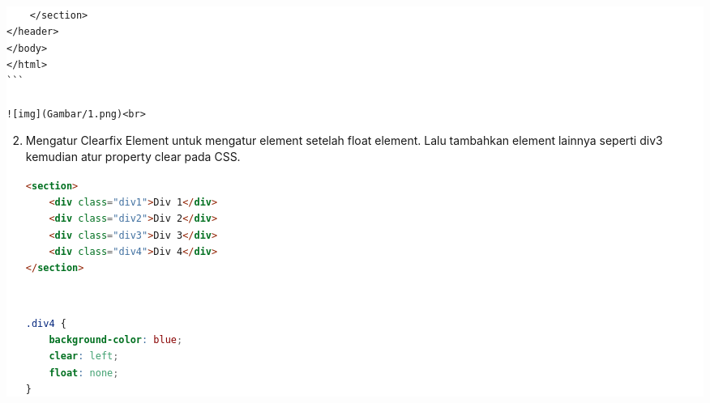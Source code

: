         </section>
    </header>
    </body>
    </html>
    ```

    ![img](Gambar/1.png)<br>

2. Mengatur Clearfix Element untuk mengatur element setelah float element. Lalu tambahkan element lainnya seperti div3 kemudian atur property clear pada CSS.

    ```html
    <section>
        <div class="div1">Div 1</div>
        <div class="div2">Div 2</div>
        <div class="div3">Div 3</div>
        <div class="div4">Div 4</div>
    </section>
    ```
    <br>

    ```css
    .div4 {
        background-color: blue;
        clear: left;
        float: none;
    }
    ```
